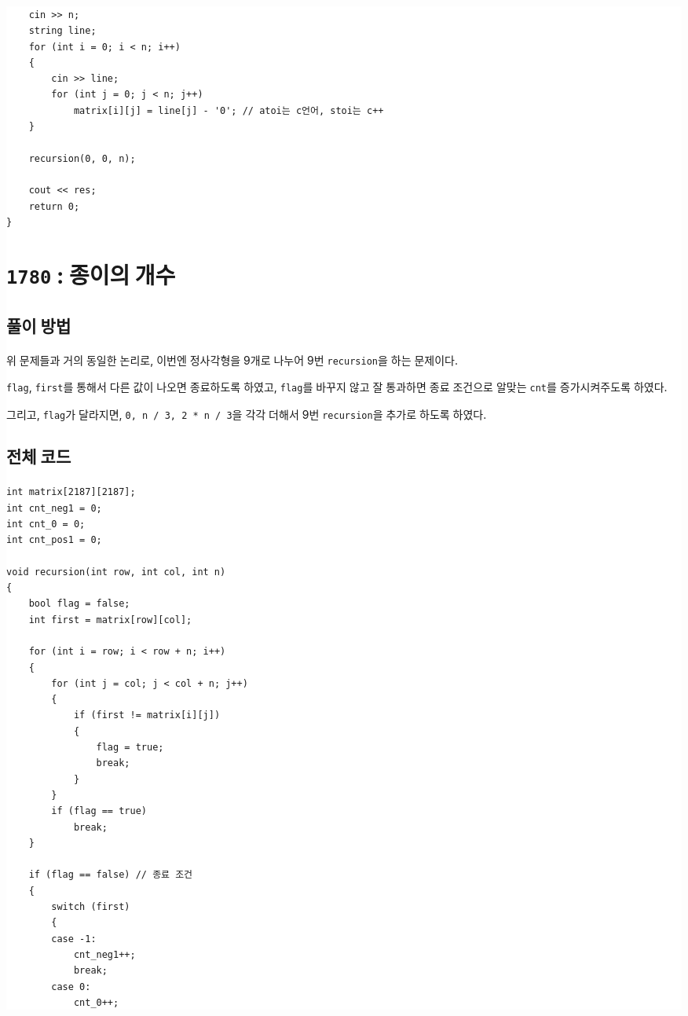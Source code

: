 ```
    cin >> n;
    string line;
    for (int i = 0; i < n; i++)
    {
        cin >> line;
        for (int j = 0; j < n; j++)
            matrix[i][j] = line[j] - '0'; // atoi는 c언어, stoi는 c++
    }

    recursion(0, 0, n);

    cout << res;
    return 0;
}
```

# `1780` : 종이의 개수

## 풀이 방법

위 문제들과 거의 동일한 논리로, 이번엔 정사각형을 9개로 나누어 9번 `recursion`을 하는 문제이다.

`flag`, `first`를 통해서 다른 값이 나오면 종료하도록 하였고, `flag`를 바꾸지 않고 잘 통과하면 종료 조건으로 알맞는 `cnt`를 증가시켜주도록 하였다.

그리고, `flag`가 달라지면, `0, n / 3, 2 * n / 3`을 각각 더해서 9번 `recursion`을 추가로 하도록 하였다.

## 전체 코드

```
int matrix[2187][2187];
int cnt_neg1 = 0;
int cnt_0 = 0;
int cnt_pos1 = 0;

void recursion(int row, int col, int n)
{
    bool flag = false;
    int first = matrix[row][col];

    for (int i = row; i < row + n; i++)
    {
        for (int j = col; j < col + n; j++)
        {
            if (first != matrix[i][j])
            {
                flag = true;
                break;
            }
        }
        if (flag == true)
            break;
    }

    if (flag == false) // 종료 조건
    {
        switch (first)
        {
        case -1:
            cnt_neg1++;
            break;
        case 0:
            cnt_0++;
```